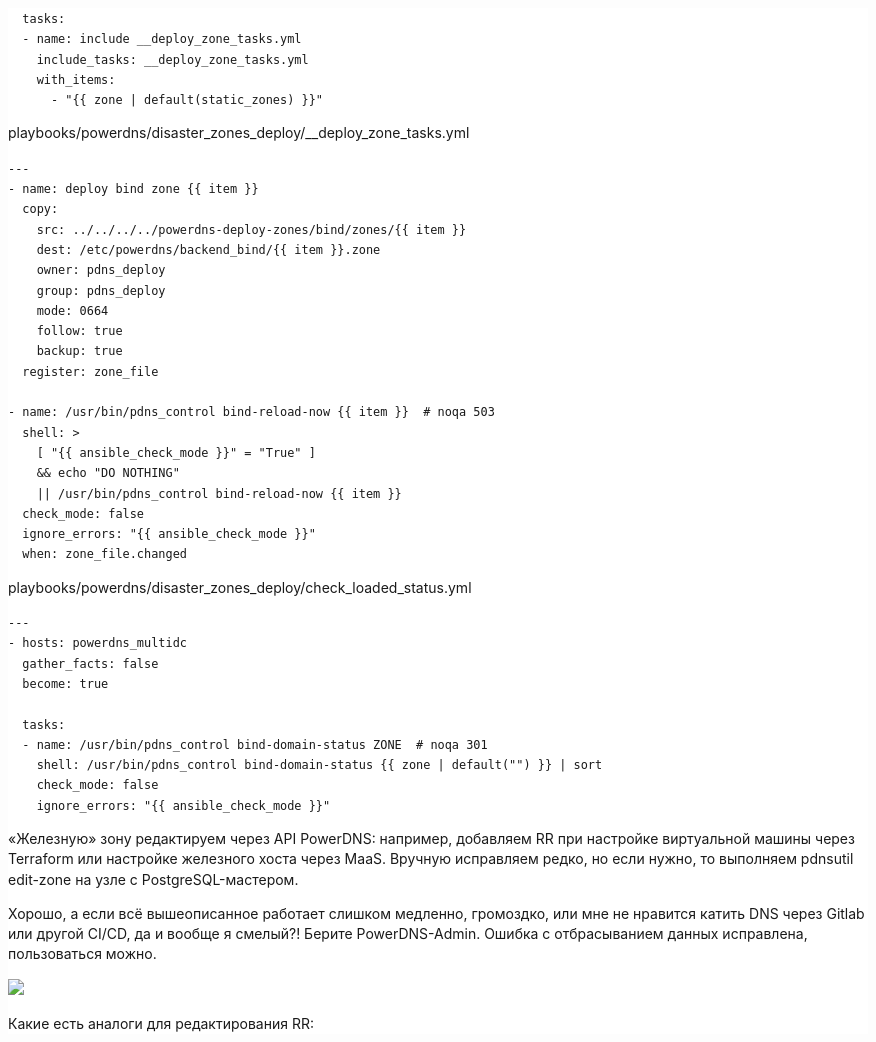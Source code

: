     
      tasks:
      - name: include __deploy_zone_tasks.yml
        include_tasks: __deploy_zone_tasks.yml
        with_items:
          - "{{ zone | default(static_zones) }}"

playbooks/powerdns/disaster\_zones\_deploy/\_\_deploy\_zone\_tasks.yml

    ---
    - name: deploy bind zone {{ item }}
      copy:
        src: ../../../../powerdns-deploy-zones/bind/zones/{{ item }}
        dest: /etc/powerdns/backend_bind/{{ item }}.zone
        owner: pdns_deploy
        group: pdns_deploy
        mode: 0664
        follow: true
        backup: true
      register: zone_file
    
    - name: /usr/bin/pdns_control bind-reload-now {{ item }}  # noqa 503
      shell: >
        [ "{{ ansible_check_mode }}" = "True" ]
        && echo "DO NOTHING"
        || /usr/bin/pdns_control bind-reload-now {{ item }}
      check_mode: false
      ignore_errors: "{{ ansible_check_mode }}"
      when: zone_file.changed

playbooks/powerdns/disaster\_zones\_deploy/check\_loaded\_status.yml

    ---
    - hosts: powerdns_multidc
      gather_facts: false
      become: true
    
      tasks:
      - name: /usr/bin/pdns_control bind-domain-status ZONE  # noqa 301
        shell: /usr/bin/pdns_control bind-domain-status {{ zone | default("") }} | sort
        check_mode: false
        ignore_errors: "{{ ansible_check_mode }}"

«Железную» зону редактируем через API PowerDNS: например, добавляем RR при настройке виртуальной машины через Terraform или настройке железного хоста через MaaS. Вручную исправляем редко, но если нужно, то выполняем pdnsutil edit-zone <zone> на узле с PostgreSQL-мастером.  

Хорошо, а если всё вышеописанное работает слишком медленно, громоздко, или мне не нравится катить DNS через Gitlab или другой CI/CD, да и вообще я смелый?! Берите PowerDNS-Admin. Ошибка с отбрасыванием данных исправлена, пользоваться можно.

![](https://habrastorage.org/r/w1560/getpro/habr/upload_files/2a3/2d6/bbe/2a32d6bbe2ef8f2a16c136ed3e94a85f.png)

Какие есть аналоги для редактирования RR: 
